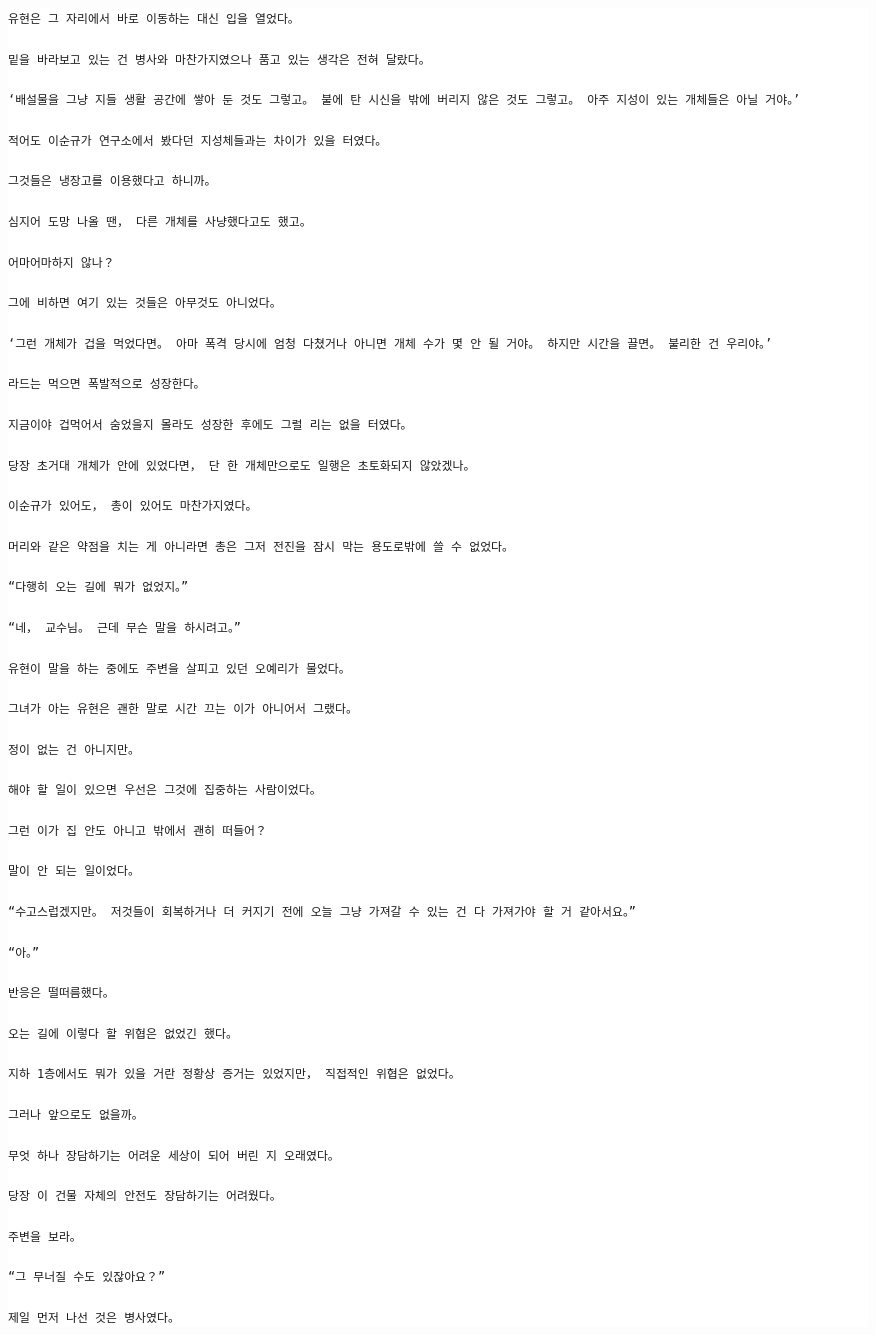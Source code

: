 	유현은 그 자리에서 바로 이동하는 대신 입을 열었다。

	밑을 바라보고 있는 건 병사와 마찬가지였으나 품고 있는 생각은 전혀 달랐다。

	‘배설물을 그냥 지들 생활 공간에 쌓아 둔 것도 그렇고。 불에 탄 시신을 밖에 버리지 않은 것도 그렇고。 아주 지성이 있는 개체들은 아닐 거야。’

	적어도 이순규가 연구소에서 봤다던 지성체들과는 차이가 있을 터였다。

	그것들은 냉장고를 이용했다고 하니까。

	심지어 도망 나올 땐， 다른 개체를 사냥했다고도 했고。

	어마어마하지 않나？

	그에 비하면 여기 있는 것들은 아무것도 아니었다。

	‘그런 개체가 겁을 먹었다면。 아마 폭격 당시에 엄청 다쳤거나 아니면 개체 수가 몇 안 될 거야。 하지만 시간을 끌면。 불리한 건 우리야。’

	라드는 먹으면 폭발적으로 성장한다。

	지금이야 겁먹어서 숨었을지 몰라도 성장한 후에도 그럴 리는 없을 터였다。

	당장 초거대 개체가 안에 있었다면， 단 한 개체만으로도 일행은 초토화되지 않았겠나。

	이순규가 있어도， 총이 있어도 마찬가지였다。

	머리와 같은 약점을 치는 게 아니라면 총은 그저 전진을 잠시 막는 용도로밖에 쓸 수 없었다。

	“다행히 오는 길에 뭐가 없었지。”

	“네， 교수님。 근데 무슨 말을 하시려고。”

	유현이 말을 하는 중에도 주변을 살피고 있던 오예리가 물었다。

	그녀가 아는 유현은 괜한 말로 시간 끄는 이가 아니어서 그랬다。

	정이 없는 건 아니지만。

	해야 할 일이 있으면 우선은 그것에 집중하는 사람이었다。

	그런 이가 집 안도 아니고 밖에서 괜히 떠들어？

	말이 안 되는 일이었다。

	“수고스럽겠지만。 저것들이 회복하거나 더 커지기 전에 오늘 그냥 가져갈 수 있는 건 다 가져가야 할 거 같아서요。”

	“아。”

	반응은 떨떠름했다。

	오는 길에 이렇다 할 위협은 없었긴 했다。

	지하 1층에서도 뭐가 있을 거란 정황상 증거는 있었지만， 직접적인 위협은 없었다。

	그러나 앞으로도 없을까。

	무엇 하나 장담하기는 어려운 세상이 되어 버린 지 오래였다。

	당장 이 건물 자체의 안전도 장담하기는 어려웠다。

	주변을 보라。

	“그 무너질 수도 있잖아요？”

	제일 먼저 나선 것은 병사였다。
